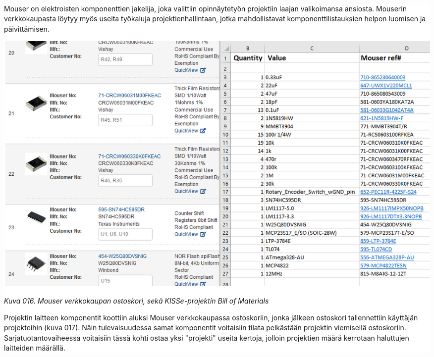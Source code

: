 Mouser on elektroisten komponenttien jakelija, joka valittiin opinnäytetyön projektiin laajan valikoimansa ansiosta. Mouserin verkkokaupasta löytyy myös useita työkaluja projektienhallintaan, jotka mahdollistavat komponenttilistauksien helpon luomisen ja päivittämisen.

![bom001.png](./imgs/bom001.png)

_Kuva 016. Mouser verkkokaupan ostoskori, sekä KISSe-projektin Bill of Materials_

Projektin laitteen komponentit koottiin aluksi Mouser verkkokaupassa ostoskoriin, jonka jälkeen ostoskori tallennettiin käyttäjän projekteihin (kuva 017). Näin tulevaisuudessa samat komponentit voitaisiin tilata pelkästään projektin viemisellä ostoskoriin. Sarjatuotantovaiheessa voitaisiin tässä kohti ostaa yksi "projekti" useita kertoja, jolloin projektien määrä kerrotaan haluttujen laitteiden määrällä.

